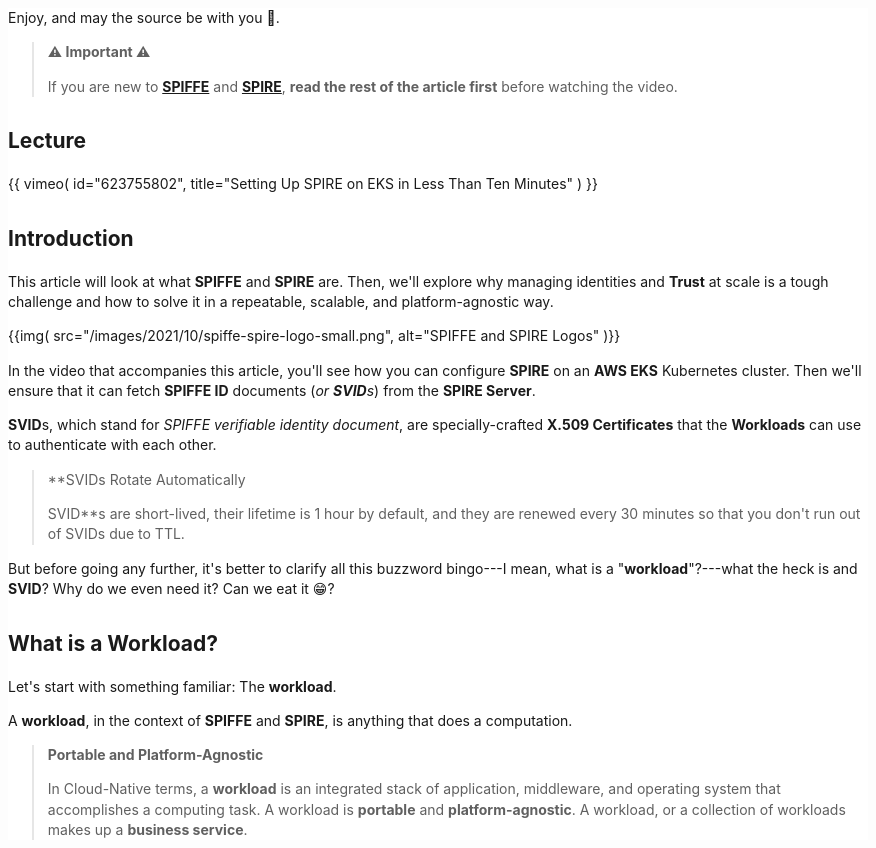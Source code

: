 Enjoy, and may the source be with you 🦄.

> **⚠️ Important ⚠️**
> 
> If you are new to [**SPIFFE**](https://spiffe.io/) and 
> [**SPIRE**](https://spiffe.io/downloads/), **read the rest of the article 
> first** before watching the video.

## Lecture

{{ 
  vimeo(
    id="623755802", 
    title="Setting Up SPIRE on EKS in Less Than Ten Minutes"
  ) 
}}

## Introduction

This article will look at what **SPIFFE** and **SPIRE** are. Then, we'll explore
why managing identities and **Trust** at scale is a tough challenge and how to
solve it in a repeatable, scalable, and platform-agnostic way.

{{img(
  src="/images/2021/10/spiffe-spire-logo-small.png",
  alt="SPIFFE and SPIRE Logos"
)}}

In the video that accompanies this article, you'll see how you can configure
**SPIRE** on an **AWS EKS** Kubernetes cluster. Then we'll ensure that it can
fetch **SPIFFE ID** documents (_or **SVID**s_) from the **SPIRE Server**.

**SVID**s, which stand for _SPIFFE verifiable identity document_, are
specially-crafted **X.509 Certificates** that the **Workloads** can use to
authenticate with each other.

> **SVIDs Rotate Automatically
> 
> SVID**s are short-lived, their lifetime is 1 hour by default, and they are
> renewed every 30 minutes so that you don't run out of SVIDs due to TTL.

But before going any further, it's better to clarify all this buzzword bingo---I
mean, what is a "**workload**"?---what the heck is and **SVID**? Why do we even
need it? Can we eat it 😁?

## What is a Workload?

Let's start with something familiar: The **workload**.

A **workload**, in the context of **SPIFFE** and **SPIRE**, is anything that
does a computation.

> **Portable and Platform-Agnostic**
> 
> In Cloud-Native terms, a **workload** is an integrated stack of application,
> middleware, and operating system that accomplishes a computing task. A workload
> is **portable** and **platform-agnostic**. A workload, or a collection of
> workloads makes up a **business service**.
